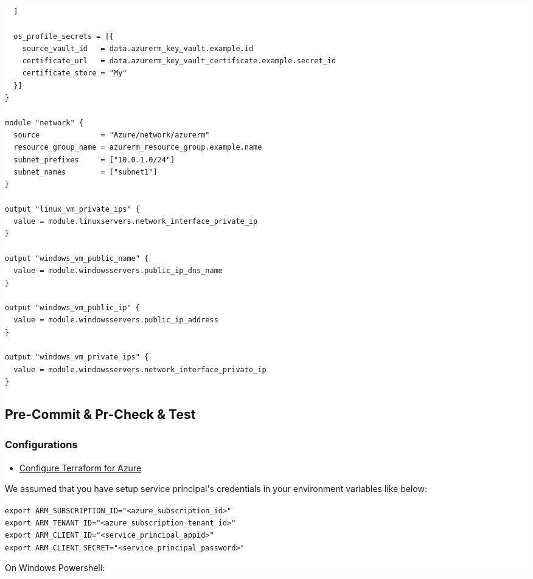 ```hcl
  ]

  os_profile_secrets = [{
    source_vault_id   = data.azurerm_key_vault.example.id
    certificate_url   = data.azurerm_key_vault_certificate.example.secret_id
    certificate_store = "My"
  }]
}

module "network" {
  source              = "Azure/network/azurerm"
  resource_group_name = azurerm_resource_group.example.name
  subnet_prefixes     = ["10.0.1.0/24"]
  subnet_names        = ["subnet1"]
}

output "linux_vm_private_ips" {
  value = module.linuxservers.network_interface_private_ip
}

output "windows_vm_public_name" {
  value = module.windowsservers.public_ip_dns_name
}

output "windows_vm_public_ip" {
  value = module.windowsservers.public_ip_address
}

output "windows_vm_private_ips" {
  value = module.windowsservers.network_interface_private_ip
}

```

## Pre-Commit & Pr-Check & Test

### Configurations

- [Configure Terraform for Azure](https://docs.microsoft.com/en-us/azure/virtual-machines/linux/terraform-install-configure)

We assumed that you have setup service principal's credentials in your environment variables like below:

```shell
export ARM_SUBSCRIPTION_ID="<azure_subscription_id>"
export ARM_TENANT_ID="<azure_subscription_tenant_id>"
export ARM_CLIENT_ID="<service_principal_appid>"
export ARM_CLIENT_SECRET="<service_principal_password>"
```

On Windows Powershell:
